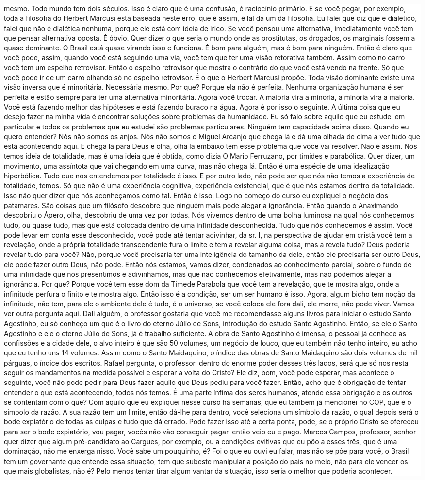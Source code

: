 mesmo. Todo mundo tem dois séculos. Isso é claro que é uma confusão, é raciocínio primário. E se você pegar, por exemplo, toda a filosofia do Herbert Marcusi está baseada neste erro, que é assim, é lal da um da filosofia. Eu falei que diz que é dialético, falei que não é dialética nenhuma, porque ele está com ideia de irico. Se você pensou uma alternativa, imediatamente você tem que pensar alternativa oposta. É óbvio. Quer dizer o que seria o mundo onde as prostitutas, os drogados, os marginais fossem a quase dominante. O Brasil está quase virando isso e funciona. É bom para alguém, mas é bom para ninguém. Então é claro que você pode, assim, quando você está seguindo uma via, você tem que ter uma visão retorativa também. Assim como no carro você tem um espelho retrovisor. Então o espelho retrovisor que mostra o contrário do que você está vendo na frente. Só que você pode ir de um carro olhando só no espelho retrovisor. É o que o Herbert Marcusi propõe. Toda visão dominante existe uma visão inversa que é minoritária. Necessária mesmo. Por que? Porque ela não é perfeita. Nenhuma organização humana é ser perfeita e estão sempre para ter uma alternativa minoritária. Agora você trocar. A maioria vira a minoria, a minoria vira a maioria. Você está fazendo melhor das hipóteses e está fazendo buraco na água. Agora é por isso o seguinte. A última coisa que eu desejo fazer na minha vida é encontrar soluções sobre problemas da humanidade. Eu só falo sobre aquilo que eu estudei em particular e todos os problemas que eu estudei são problemas particulares. Ninguém tem capacidade acima disso. Quando eu quero entender? Nós não somos os anjos. Nós não somos o Miguel Arcanjo que chega lá e dá uma olhada de cima a ver tudo que está acontecendo aqui. E chega lá para Deus e olha, olha lá embaixo tem esse problema que você vai resolver. Não é assim. Nós temos ideia de totalidade, mas é uma ideia que é obtida, como dizia O Mario Ferruzano, por tímides e parabólica. Quer dizer, um movimento, uma assíntota que vai chegando em uma curva, mas não chega lá. Então é uma espécie de uma idealização hiperbólica. Tudo que nós entendemos por totalidade é isso. E por outro lado, não pode ser que nós não temos a experiência de totalidade, temos. Só que não é uma experiência cognitiva, experiência existencial, que é que nós estamos dentro da totalidade. Isso não quer dizer que nós aconheçamos como tal. Então é isso. Logo no começo do curso eu expliquei o negócio dos patamares. São coisas que um filósofo descobre que ninguém mais pode alegar a ignorância. Então quando o Anaximando descobriu o Ápero, olha, descobriu de uma vez por todas. Nós vivemos dentro de uma bolha luminosa na qual nós conhecemos tudo, ou quase tudo, mas que está colocada dentro de uma infinidade desconhecida. Tudo que nós conhecemos é assim. Você pode levar em conta esse desconhecido, você pode até tentar adivinhar, da sr. I, na perspectiva de ajudar em cristã você tem a revelação, onde a própria totalidade transcendente fura o limite e tem a revelar alguma coisa, mas a revela tudo? Deus poderia revelar tudo para você? Não, porque você precisaria ter uma inteligência do tamanho da dele, então ele precisaria ser outro Deus, ele pode fazer outro Deus, não pode. Então nós estamos, vamos dizer, condenados ao conhecimento parcial, sobre o fundo de uma infinidade que nós presentimos e adivinhamos, mas que não conhecemos efetivamente, mas não podemos alegar a ignorância. Por que? Porque você tem esse dom da Tímede Parabola que você tem a revelação, que te mostra algo, onde a infinitude perfura o finito e te mostra algo. Então isso é a condição, ser um ser humano é isso. Agora, algum bicho tem noção da infinitude, não tem, para ele o ambiente dele é tudo, é o universo, se você coloca ele fora dali, ele morre, não pode viver. Vamos ver outra pergunta aqui. Dali alguém, o professor gostaria que você me recomendasse alguns livros para iniciar o estudo Santo Agostinho, eu só conheço um que é o livro do eterno Júlio de Sons, introdução do estudo Santo Agostinho. Então, se ele o Santo Agostinho e ele o eterno Júlio de Sons, já é trabalho suficiente. A obra de Santo Agostinho é imensa, o pessoal já conhece as confissões e a cidade dele, o alvo inteiro é que são 50 volumes, um negócio de louco, que eu também não tenho inteiro, eu acho que eu tenho uns 14 volumes. Assim como o Santo Maidaquino, o índice das obras de Santo Maidaquino são dois volumes de mil párguas, o índice dos escritos. Rafael pergunta, o professor, dentro do enorme poder desses três lados, será que só nos resta seguir os mandamentos na medida possível e esperar a volta do Cristo? Ele diz, bom, você pode esperar, mas acontece o seguinte, você não pode pedir para Deus fazer aquilo que Deus pediu para você fazer. Então, acho que é obrigação de tentar entender o que está acontecendo, todos nós temos. É uma parte ínfima dos seres humanos, atende essa obrigação e os outros se contentam com o que? Com aquilo que eu expliquei nesse curso há semanas, que eu também já mencionei no COP, que é o símbolo da razão. A sua razão tem um limite, então dá-lhe para dentro, você seleciona um símbolo da razão, o qual depois será o bode expiatório de todas as culpas e tudo que dá errado. Pode fazer isso até a certa ponta, pode, se o próprio Cristo se ofereceu para ser o bode expiatório, vou pagar, vocês não vão conseguir pagar, então veio eu e pago. Marcos Campos, professor, senhor quer dizer que algum pré-candidato ao Cargues, por exemplo, ou a condições evitivas que eu pôo a esses três, que é uma dominação, não me enxerga nisso. Você sabe um pouquinho, é? Foi o que eu ouvi eu falar, mas não se pôe para você, o Brasil tem um governante que entende essa situação, tem que subeste manipular a posição do país no meio, não para ele vencer os que mais globalistas, não é? Pelo menos tentar tirar algum vantar da situação, isso seria o melhor que poderia acontecer.